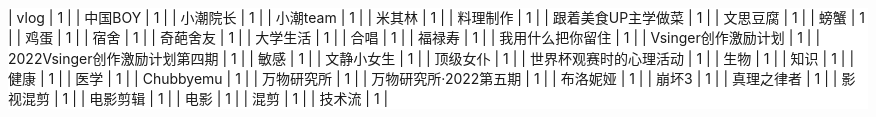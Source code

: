 | vlog | 1 |
| 中国BOY | 1 |
| 小潮院长 | 1 |
| 小潮team | 1 |
| 米其林 | 1 |
| 料理制作 | 1 |
| 跟着美食UP主学做菜 | 1 |
| 文思豆腐 | 1 |
| 螃蟹 | 1 |
| 鸡蛋 | 1 |
| 宿舍 | 1 |
| 奇葩舍友 | 1 |
| 大学生活 | 1 |
| 合唱 | 1 |
| 福禄寿 | 1 |
| 我用什么把你留住 | 1 |
| Vsinger创作激励计划 | 1 |
| 2022Vsinger创作激励计划第四期 | 1 |
| 敏感 | 1 |
| 文静小女生 | 1 |
| 顶级女仆 | 1 |
| 世界杯观赛时的心理活动 | 1 |
| 生物 | 1 |
| 知识 | 1 |
| 健康 | 1 |
| 医学 | 1 |
| Chubbyemu | 1 |
| 万物研究所 | 1 |
| 万物研究所·2022第五期 | 1 |
| 布洛妮娅 | 1 |
| 崩坏3 | 1 |
| 真理之律者 | 1 |
| 影视混剪 | 1 |
| 电影剪辑 | 1 |
| 电影 | 1 |
| 混剪 | 1 |
| 技术流 | 1 |